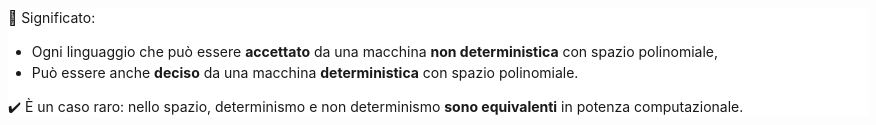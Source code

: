 🎯 Significato:
- Ogni linguaggio che può essere **accettato** da una macchina **non deterministica** con spazio polinomiale,
- Può essere anche **deciso** da una macchina **deterministica** con spazio polinomiale.

✔️ È un caso raro: nello spazio, determinismo e non determinismo **sono equivalenti** in potenza computazionale.

